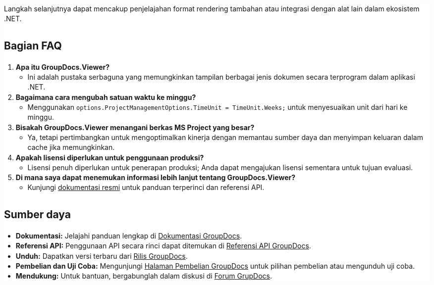 Langkah selanjutnya dapat mencakup penjelajahan format rendering tambahan atau integrasi dengan alat lain dalam ekosistem .NET.

## Bagian FAQ
1. **Apa itu GroupDocs.Viewer?**
   - Ini adalah pustaka serbaguna yang memungkinkan tampilan berbagai jenis dokumen secara terprogram dalam aplikasi .NET.
2. **Bagaimana cara mengubah satuan waktu ke minggu?**
   - Menggunakan `options.ProjectManagementOptions.TimeUnit = TimeUnit.Weeks;` untuk menyesuaikan unit dari hari ke minggu.
3. **Bisakah GroupDocs.Viewer menangani berkas MS Project yang besar?**
   - Ya, tetapi pertimbangkan untuk mengoptimalkan kinerja dengan memantau sumber daya dan menyimpan keluaran dalam cache jika memungkinkan.
4. **Apakah lisensi diperlukan untuk penggunaan produksi?**
   - Lisensi penuh diperlukan untuk penerapan produksi; Anda dapat mengajukan lisensi sementara untuk tujuan evaluasi.
5. **Di mana saya dapat menemukan informasi lebih lanjut tentang GroupDocs.Viewer?**
   - Kunjungi [dokumentasi resmi](https://docs.groupdocs.com/viewer/net/) untuk panduan terperinci dan referensi API.

## Sumber daya
- **Dokumentasi:** Jelajahi panduan lengkap di [Dokumentasi GroupDocs](https://docs.groupdocs.com/viewer/net/).
- **Referensi API:** Penggunaan API secara rinci dapat ditemukan di [Referensi API GroupDocs](https://reference.groupdocs.com/viewer/net/).
- **Unduh:** Dapatkan versi terbaru dari [Rilis GroupDocs](https://releases.groupdocs.com/viewer/net/).
- **Pembelian dan Uji Coba:** Mengunjungi [Halaman Pembelian GroupDocs](https://purchase.groupdocs.com/buy) untuk pilihan pembelian atau mengunduh uji coba.
- **Mendukung:** Untuk bantuan, bergabunglah dalam diskusi di [Forum GrupDocs](https://forum.groupdocs.com/c/viewer/9).